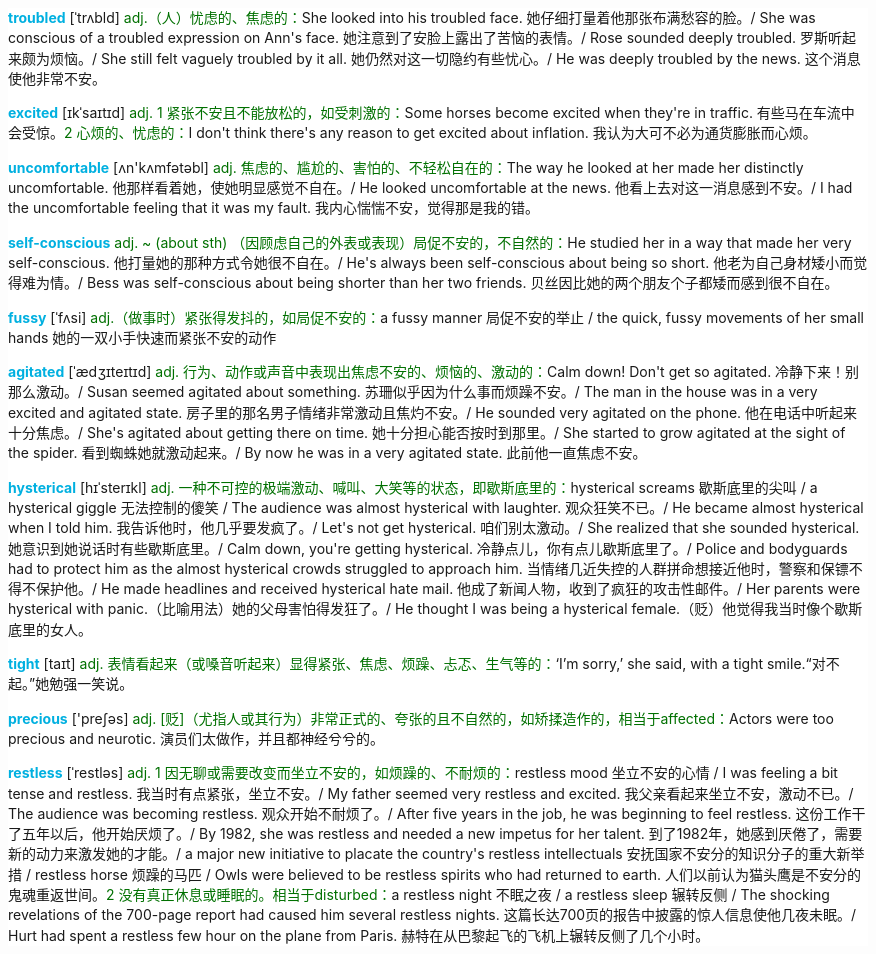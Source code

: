 <font color="sky blue">**troubled**</font> [ˈtrʌbld]
<font color="rgb(227, 108, 9)">adj.（人）忧虑的、焦虑的：</font>She looked into his troubled face. 她仔细打量着他那张布满愁容的脸。/ She was conscious of a troubled expression on Ann's face. 她注意到了安脸上露出了苦恼的表情。/ Rose sounded deeply troubled. 罗斯听起来颇为烦恼。/ She still felt vaguely troubled by it all. 她仍然对这一切隐约有些忧心。/ He was deeply troubled by the news. 这个消息使他非常不安。

<font color="sky blue">**excited**</font> [ɪkˈsaɪtɪd]
<font color="rgb(227, 108, 9)">adj. 1 紧张不安且不能放松的，如受刺激的：</font>Some horses become excited when they're in traffic. 有些马在车流中会受惊。<font color="rgb(227, 108, 9)">2 心烦的、忧虑的：</font>I don't think there's any reason to get excited about inflation. 我认为大可不必为通货膨胀而心烦。

<font color="sky blue">**uncomfortable**</font> [ʌn'kʌmfətəbl] 
<font color="rgb(227, 108, 9)">adj. 焦虑的、尴尬的、害怕的、不轻松自在的：</font>The way he looked at her made her distinctly uncomfortable. 他那样看着她，使她明显感觉不自在。/ He looked uncomfortable at the news. 他看上去对这一消息感到不安。/ I had the uncomfortable feeling that it was my fault. 我内心惴惴不安，觉得那是我的错。
                      
<font color="sky blue">**self-conscious**</font>
<font color="rgb(227, 108, 9)">adj. ~ (about sth) （因顾虑自己的外表或表现）局促不安的，不自然的：</font>He studied her in a way that made her very self-conscious. 他打量她的那种方式令她很不自在。/ He's always been self-conscious about being so short. 他老为自己身材矮小而觉得难为情。/ Bess was self-conscious about being shorter than her two friends. 贝丝因比她的两个朋友个子都矮而感到很不自在。

<font color="sky blue">**fussy**</font> [ˈfʌsi]
<font color="rgb(227, 108, 9)">adj.（做事时）紧张得发抖的，如局促不安的：</font>a fussy manner 局促不安的举止 / the quick, fussy movements of her small hands 她的一双小手快速而紧张不安的动作

<font color="sky blue">**agitated**</font> [ˈædʒɪteɪtɪd]
<font color="rgb(227, 108, 9)">adj. 行为、动作或声音中表现出焦虑不安的、烦恼的、激动的：</font>Calm down! Don't get so agitated. 冷静下来！别那么激动。/ Susan seemed agitated about something. 苏珊似乎因为什么事而烦躁不安。/ The man in the house was in a very excited and agitated state. 房子里的那名男子情绪非常激动且焦灼不安。/ He sounded very agitated on the phone. 他在电话中听起来十分焦虑。/ She's agitated about getting there on time. 她十分担心能否按时到那里。/ She started to grow agitated at the sight of the spider. 看到蜘蛛她就激动起来。/ By now he was in a very agitated state. 此前他一直焦虑不安。
           
<font color="sky blue">**hysterical**</font> [hɪˈsterɪkl]
<font color="rgb(227, 108, 9)">adj. 一种不可控的极端激动、喊叫、大笑等的状态，即歇斯底里的：</font>hysterical screams 歇斯底里的尖叫 / a hysterical giggle 无法控制的傻笑 / The audience was almost hysterical with laughter. 观众狂笑不已。/ He became almost hysterical when I told him. 我告诉他时，他几乎要发疯了。/ Let's not get hysterical. 咱们别太激动。/ She realized that she sounded hysterical. 她意识到她说话时有些歇斯底里。/ Calm down, you're getting hysterical. 冷静点儿，你有点儿歇斯底里了。/ Police and bodyguards had to protect him as the almost hysterical crowds struggled to approach him. 当情绪几近失控的人群拼命想接近他时，警察和保镖不得不保护他。/ He made headlines and received hysterical hate mail. 他成了新闻人物，收到了疯狂的攻击性邮件。/ Her parents were hysterical with panic.（比喻用法）她的父母害怕得发狂了。/ He thought I was being a hysterical female.（贬）他觉得我当时像个歇斯底里的女人。

<font color="sky blue">**tight**</font> [taɪt] 
<font color="rgb(227, 108, 9)">adj. 表情看起来（或嗓音听起来）显得紧张、焦虑、烦躁、忐忑、生气等的：</font>‘I’m sorry,’ she said, with a tight smile.“对不起。”她勉强一笑说。

<font color="sky blue">**precious**</font> ['preʃəs] 
<font color="rgb(227, 108, 9)">adj. [贬]（尤指人或其行为）非常正式的、夸张的且不自然的，如矫揉造作的，相当于affected：</font>Actors were too precious and neurotic. 演员们太做作，并且都神经兮兮的。 
           
<font color="sky blue">**restless**</font> [ˈrestləs]
<font color="rgb(227, 108, 9)">adj. 1 因无聊或需要改变而坐立不安的，如烦躁的、不耐烦的：</font>restless mood 坐立不安的心情 / I was feeling a bit tense and restless. 我当时有点紧张，坐立不安。/ My father seemed very restless and excited. 我父亲看起来坐立不安，激动不已。/ The audience was becoming restless. 观众开始不耐烦了。/ After five years in the job, he was beginning to feel restless. 这份工作干了五年以后，他开始厌烦了。/ By 1982, she was restless and needed a new impetus for her talent. 到了1982年，她感到厌倦了，需要新的动力来激发她的才能。/ a major new initiative to placate the country's restless intellectuals 安抚国家不安分的知识分子的重大新举措 / restless horse 烦躁的马匹 / Owls were believed to be restless spirits who had returned to earth. 人们以前认为猫头鹰是不安分的鬼魂重返世间。<font color="rgb(227, 108, 9)">2 没有真正休息或睡眠的。相当于disturbed：</font>a restless night 不眠之夜 / a restless sleep 辗转反侧 / The shocking revelations of the 700-page report had caused him several restless nights. 这篇长达700页的报告中披露的惊人信息使他几夜未眠。/ Hurt had spent a restless few hour on the plane from Paris. 赫特在从巴黎起飞的飞机上辗转反侧了几个小时。
           